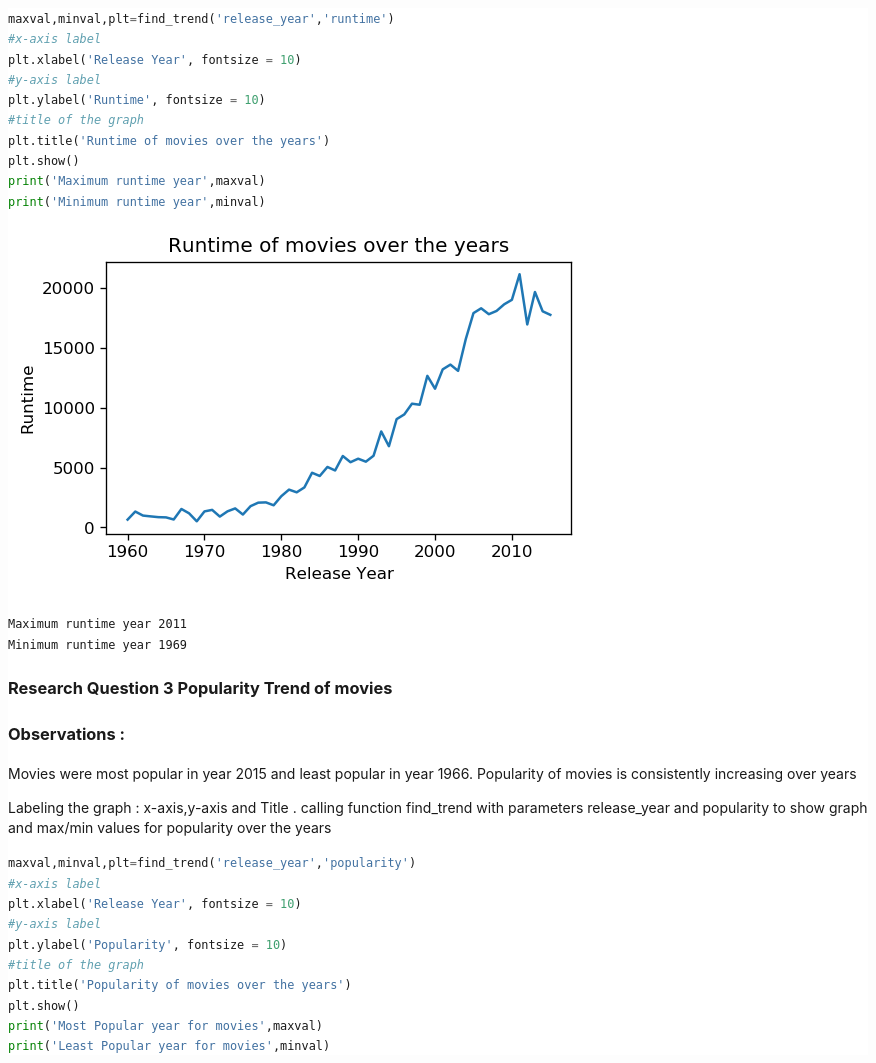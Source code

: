 ```python
maxval,minval,plt=find_trend('release_year','runtime')
#x-axis label
plt.xlabel('Release Year', fontsize = 10)
#y-axis label
plt.ylabel('Runtime', fontsize = 10)
#title of the graph
plt.title('Runtime of movies over the years')
plt.show()
print('Maximum runtime year',maxval)
print('Minimum runtime year',minval)
```


![png](output_37_0.png)


    Maximum runtime year 2011
    Minimum runtime year 1969


### Research Question 3 Popularity Trend of movies

### Observations :

Movies were most popular in year 2015 and least popular in year 1966. Popularity of movies is consistently increasing over years

Labeling the graph : x-axis,y-axis and Title . calling function find_trend with parameters release_year and popularity to show graph and max/min values for popularity over the years


```python
maxval,minval,plt=find_trend('release_year','popularity')
#x-axis label
plt.xlabel('Release Year', fontsize = 10)
#y-axis label
plt.ylabel('Popularity', fontsize = 10)
#title of the graph
plt.title('Popularity of movies over the years')
plt.show()
print('Most Popular year for movies',maxval)
print('Least Popular year for movies',minval)
```
